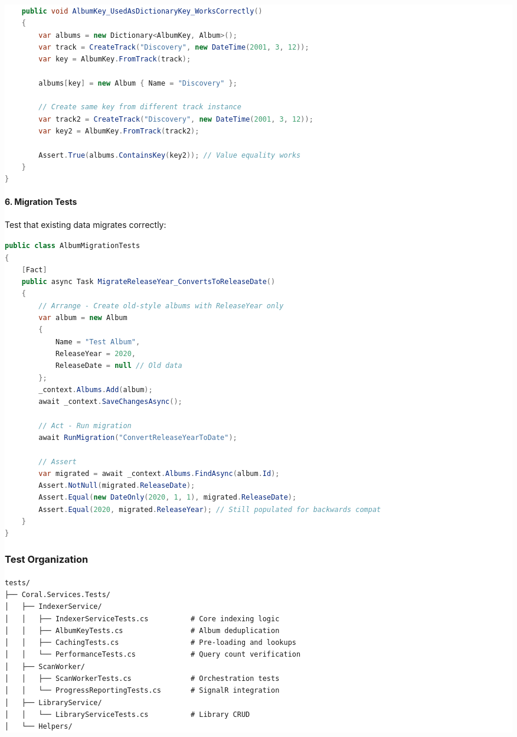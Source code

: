 ```csharp
    public void AlbumKey_UsedAsDictionaryKey_WorksCorrectly()
    {
        var albums = new Dictionary<AlbumKey, Album>();
        var track = CreateTrack("Discovery", new DateTime(2001, 3, 12));
        var key = AlbumKey.FromTrack(track);

        albums[key] = new Album { Name = "Discovery" };

        // Create same key from different track instance
        var track2 = CreateTrack("Discovery", new DateTime(2001, 3, 12));
        var key2 = AlbumKey.FromTrack(track2);

        Assert.True(albums.ContainsKey(key2)); // Value equality works
    }
}
```

#### 6. Migration Tests

Test that existing data migrates correctly:

```csharp
public class AlbumMigrationTests
{
    [Fact]
    public async Task MigrateReleaseYear_ConvertsToReleaseDate()
    {
        // Arrange - Create old-style albums with ReleaseYear only
        var album = new Album
        {
            Name = "Test Album",
            ReleaseYear = 2020,
            ReleaseDate = null // Old data
        };
        _context.Albums.Add(album);
        await _context.SaveChangesAsync();

        // Act - Run migration
        await RunMigration("ConvertReleaseYearToDate");

        // Assert
        var migrated = await _context.Albums.FindAsync(album.Id);
        Assert.NotNull(migrated.ReleaseDate);
        Assert.Equal(new DateOnly(2020, 1, 1), migrated.ReleaseDate);
        Assert.Equal(2020, migrated.ReleaseYear); // Still populated for backwards compat
    }
}
```

### Test Organization

```
tests/
├── Coral.Services.Tests/
│   ├── IndexerService/
│   │   ├── IndexerServiceTests.cs          # Core indexing logic
│   │   ├── AlbumKeyTests.cs                # Album deduplication
│   │   ├── CachingTests.cs                 # Pre-loading and lookups
│   │   └── PerformanceTests.cs             # Query count verification
│   ├── ScanWorker/
│   │   ├── ScanWorkerTests.cs              # Orchestration tests
│   │   └── ProgressReportingTests.cs       # SignalR integration
│   ├── LibraryService/
│   │   └── LibraryServiceTests.cs          # Library CRUD
│   └── Helpers/
```